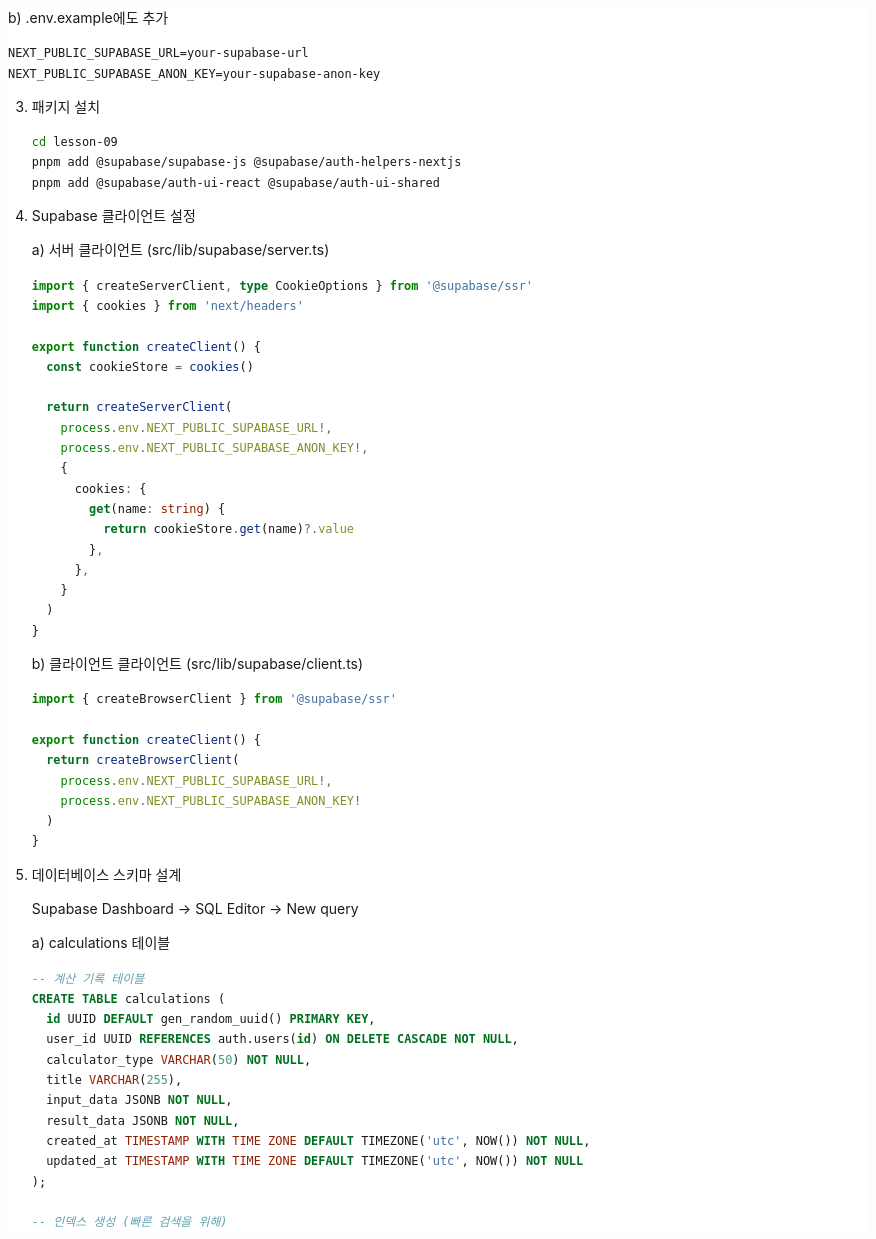    b) .env.example에도 추가
   ```env
   NEXT_PUBLIC_SUPABASE_URL=your-supabase-url
   NEXT_PUBLIC_SUPABASE_ANON_KEY=your-supabase-anon-key
   ```

3. 패키지 설치
   ```bash
   cd lesson-09
   pnpm add @supabase/supabase-js @supabase/auth-helpers-nextjs
   pnpm add @supabase/auth-ui-react @supabase/auth-ui-shared
   ```

4. Supabase 클라이언트 설정
   
   a) 서버 클라이언트 (src/lib/supabase/server.ts)
   ```typescript
   import { createServerClient, type CookieOptions } from '@supabase/ssr'
   import { cookies } from 'next/headers'
   
   export function createClient() {
     const cookieStore = cookies()
   
     return createServerClient(
       process.env.NEXT_PUBLIC_SUPABASE_URL!,
       process.env.NEXT_PUBLIC_SUPABASE_ANON_KEY!,
       {
         cookies: {
           get(name: string) {
             return cookieStore.get(name)?.value
           },
         },
       }
     )
   }
   ```
   
   b) 클라이언트 클라이언트 (src/lib/supabase/client.ts)
   ```typescript
   import { createBrowserClient } from '@supabase/ssr'
   
   export function createClient() {
     return createBrowserClient(
       process.env.NEXT_PUBLIC_SUPABASE_URL!,
       process.env.NEXT_PUBLIC_SUPABASE_ANON_KEY!
     )
   }
   ```

5. 데이터베이스 스키마 설계
   
   Supabase Dashboard → SQL Editor → New query
   
   a) calculations 테이블
   ```sql
   -- 계산 기록 테이블
   CREATE TABLE calculations (
     id UUID DEFAULT gen_random_uuid() PRIMARY KEY,
     user_id UUID REFERENCES auth.users(id) ON DELETE CASCADE NOT NULL,
     calculator_type VARCHAR(50) NOT NULL,
     title VARCHAR(255),
     input_data JSONB NOT NULL,
     result_data JSONB NOT NULL,
     created_at TIMESTAMP WITH TIME ZONE DEFAULT TIMEZONE('utc', NOW()) NOT NULL,
     updated_at TIMESTAMP WITH TIME ZONE DEFAULT TIMEZONE('utc', NOW()) NOT NULL
   );
   
   -- 인덱스 생성 (빠른 검색을 위해)
   ```